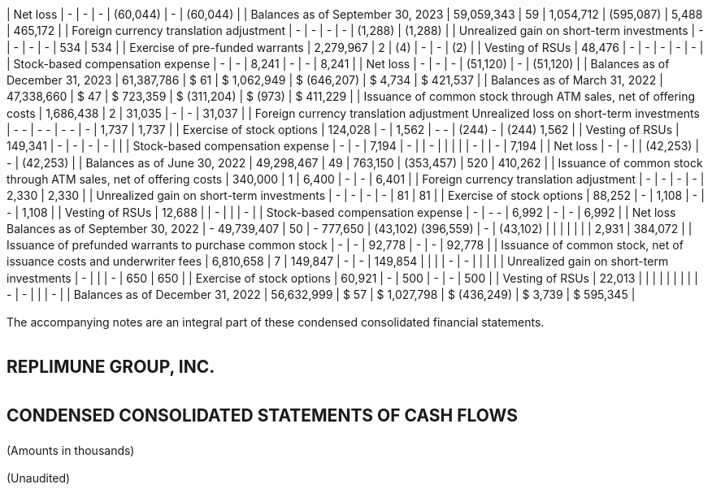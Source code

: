 | Net loss | - | - | - | (60,044) | - | (60,044) |
| Balances as of September 30, 2023 | 59,059,343 | 59 | 1,054,712 | (595,087) | 5,488 | 465,172 |
| Foreign currency translation adjustment | - | - | - | - | (1,288) | (1,288) |
| Unrealized gain on short-term investments | - | - | - | - | 534 | 534 |
| Exercise of pre-funded warrants | 2,279,967 | 2 | (4) | - | - | (2) |
| Vesting of RSUs | 48,476 | - | - | - | - | - |
| Stock-based compensation expense | - | - | 8,241 | - | - | 8,241 |
| Net loss | - | - | - | (51,120) | - | (51,120) |
| Balances as of December 31, 2023 | 61,387,786 | $ 61 | $ 1,062,949 | $ (646,207) | $ 4,734 | $ 421,537 |
| Balances as of March 31, 2022 | 47,338,660 | $ 47 | $ 723,359 | $ (311,204) | $ (973) | $ 411,229 |
| Issuance of common stock through ATM sales, net of offering costs | 1,686,438 | 2 | 31,035 | - | - | 31,037 |
| Foreign currency translation adjustment Unrealized loss on short-term investments | - - | - - | - - | - | 1,737 | 1,737 |
| Exercise of stock options | 124,028 | - | 1,562 | - - | (244) - | (244) 1,562 |
| Vesting of RSUs | 149,341 | - | - | - | - | |
| Stock-based compensation expense | - | - | 7,194 | - | | - |
| | | | - | | - | 7,194 |
| Net loss | - | - | | (42,253) | - | (42,253) |
| Balances as of June 30, 2022 | 49,298,467 | 49 | 763,150 | (353,457) | 520 | 410,262 |
| Issuance of common stock through ATM sales, net of offering costs | 340,000 | 1 | 6,400 | - | - | 6,401 |
| Foreign currency translation adjustment | - | - | - | - | 2,330 | 2,330 |
| Unrealized gain on short-term investments | - | - | - | - | 81 | 81 |
| Exercise of stock options | 88,252 | - | 1,108 | - | - | 1,108 |
| Vesting of RSUs | 12,688 | | - | | | - |
| Stock-based compensation expense | - | - - | 6,992 | - | - | 6,992 |
| Net loss Balances as of September 30, 2022 | - 49,739,407 | 50 | - 777,650 | (43,102) (396,559) | - | (43,102) |
| | | | | | 2,931 | 384,072 |
| Issuance of prefunded warrants to purchase common stock | - | - | 92,778 | - | - | 92,778 |
| Issuance of common stock, net of issuance costs and underwriter fees | 6,810,658 | 7 | 149,847 | - | - | 149,854 |
| | | - | - | | | |
| Unrealized gain on short-term investments | - | | | - | 650 | 650 |
| Exercise of stock options | 60,921 | - | 500 | - | - | 500 |
| Vesting of RSUs | 22,013 | | | | | |
| | | - | - | | | - |
| Balances as of December 31, 2022 | 56,632,999 | $ 57 | $ 1,027,798 | $ (436,249) | $ 3,739 | $ 595,345 |</p>
<p>The accompanying notes are an integral part of these condensed consolidated financial statements.</p>
<h2>REPLIMUNE GROUP, INC.</h2>
<h2>CONDENSED CONSOLIDATED STATEMENTS OF CASH FLOWS</h2>
<p>(Amounts in thousands)</p>
<p>(Unaudited)</p>